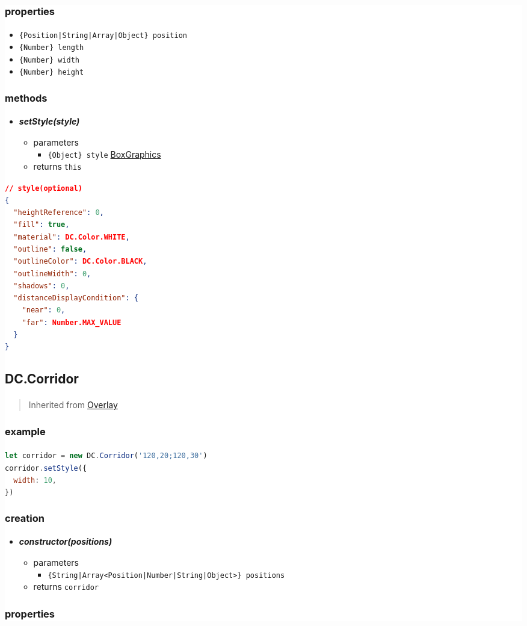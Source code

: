 ### properties

- `{Position|String|Array|Object} position`
- `{Number} length`
- `{Number} width`
- `{Number} height`

### methods

- **_setStyle(style)_**

  - parameters
    - `{Object} style` [BoxGraphics](http://resource.dvgis.cn/cesium-docs/BoxGraphics.html)
  - returns `this`

```json
// style(optional)
{
  "heightReference": 0,
  "fill": true,
  "material": DC.Color.WHITE,
  "outline": false,
  "outlineColor": DC.Color.BLACK,
  "outlineWidth": 0,
  "shadows": 0,
  "distanceDisplayCondition": {
    "near": 0,
    "far": Number.MAX_VALUE
  }
}
```

## DC.Corridor

> Inherited from [Overlay](#overlay)

### example

```js
let corridor = new DC.Corridor('120,20;120,30')
corridor.setStyle({
  width: 10,
})
```

### creation

- **_constructor(positions)_**

  - parameters
    - `{String|Array<Position|Number|String|Object>} positions`
  - returns `corridor`

### properties
